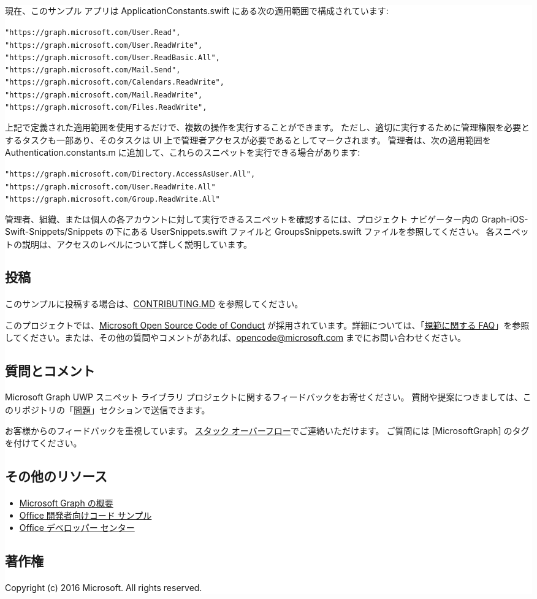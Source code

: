 現在、このサンプル アプリは ApplicationConstants.swift にある次の適用範囲で構成されています:

    "https://graph.microsoft.com/User.Read",
    "https://graph.microsoft.com/User.ReadWrite",
    "https://graph.microsoft.com/User.ReadBasic.All",
    "https://graph.microsoft.com/Mail.Send",
    "https://graph.microsoft.com/Calendars.ReadWrite",
    "https://graph.microsoft.com/Mail.ReadWrite",
    "https://graph.microsoft.com/Files.ReadWrite",

上記で定義された適用範囲を使用するだけで、複数の操作を実行することができます。 ただし、適切に実行するために管理権限を必要とするタスクも一部あり、そのタスクは UI 上で管理者アクセスが必要であるとしてマークされます。 管理者は、次の適用範囲を Authentication.constants.m に追加して、これらのスニペットを実行できる場合があります:

    "https://graph.microsoft.com/Directory.AccessAsUser.All",
    "https://graph.microsoft.com/User.ReadWrite.All"
    "https://graph.microsoft.com/Group.ReadWrite.All"

管理者、組織、または個人の各アカウントに対して実行できるスニペットを確認するには、プロジェクト ナビゲーター内の Graph-iOS-Swift-Snippets/Snippets の下にある UserSnippets.swift ファイルと GroupsSnippets.swift ファイルを参照してください。 各スニペットの説明は、アクセスのレベルについて詳しく説明しています。

<a name="contributing"></a>
## 投稿 ##

このサンプルに投稿する場合は、[CONTRIBUTING.MD](/CONTRIBUTING.md) を参照してください。

このプロジェクトでは、[Microsoft Open Source Code of Conduct](https://opensource.microsoft.com/codeofconduct/) が採用されています。詳細については、「[規範に関する FAQ](https://opensource.microsoft.com/codeofconduct/faq/)」を参照してください。または、その他の質問やコメントがあれば、[opencode@microsoft.com](mailto:opencode@microsoft.com) までにお問い合わせください。

<a name="questions"></a>
## 質問とコメント

Microsoft Graph UWP スニペット ライブラリ プロジェクトに関するフィードバックをお寄せください。 質問や提案につきましては、このリポジトリの「[問題](https://github.com/microsoftgraph/iOS-objectiveC-snippets-sample/issues)」セクションで送信できます。

お客様からのフィードバックを重視しています。 [スタック オーバーフロー](http://stackoverflow.com/questions/tagged/office365+or+microsoftgraph)でご連絡いただけます。 ご質問には [MicrosoftGraph] のタグを付けてください。

<a name="additional-resources"></a>
## その他のリソース ##

- [Microsoft Graph の概要](http://graph.microsoft.io)
- [Office 開発者向けコード サンプル](http://dev.office.com/code-samples)
- [Office デベロッパー センター](http://dev.office.com/)


## 著作権
Copyright (c) 2016 Microsoft. All rights reserved.